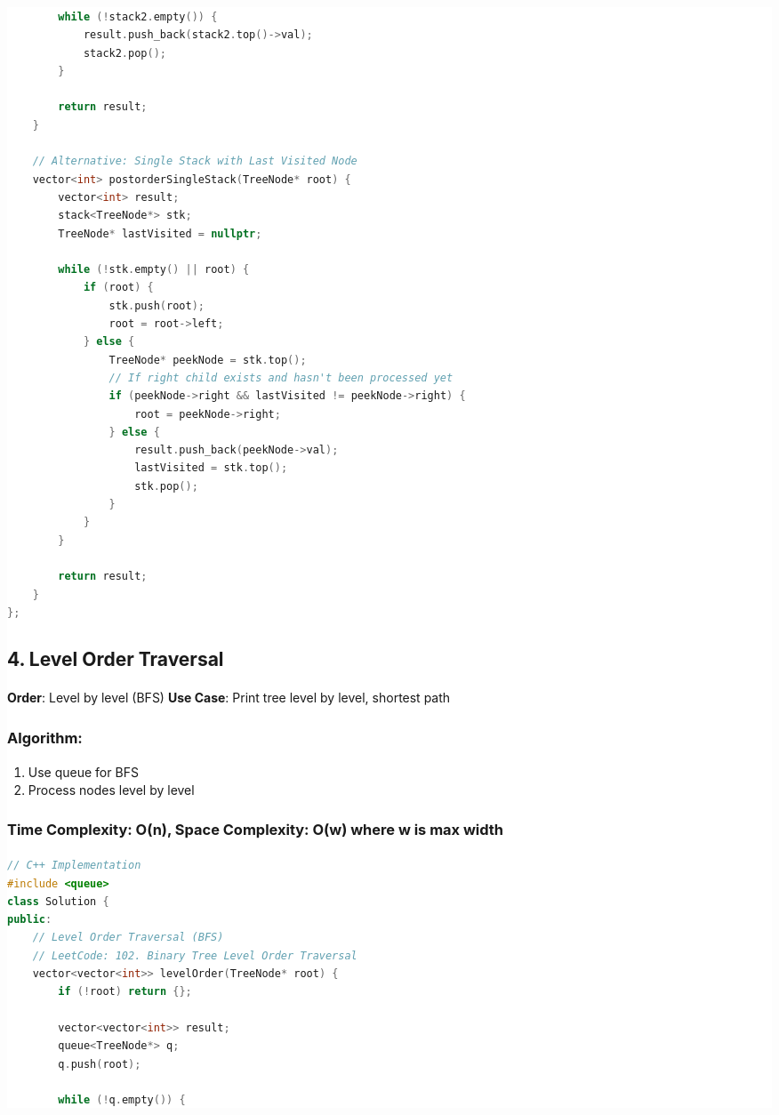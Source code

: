 ```cpp
        while (!stack2.empty()) {
            result.push_back(stack2.top()->val);
            stack2.pop();
        }
        
        return result;
    }
    
    // Alternative: Single Stack with Last Visited Node
    vector<int> postorderSingleStack(TreeNode* root) {
        vector<int> result;
        stack<TreeNode*> stk;
        TreeNode* lastVisited = nullptr;
        
        while (!stk.empty() || root) {
            if (root) {
                stk.push(root);
                root = root->left;
            } else {
                TreeNode* peekNode = stk.top();
                // If right child exists and hasn't been processed yet
                if (peekNode->right && lastVisited != peekNode->right) {
                    root = peekNode->right;
                } else {
                    result.push_back(peekNode->val);
                    lastVisited = stk.top();
                    stk.pop();
                }
            }
        }
        
        return result;
    }
};
```

## 4. Level Order Traversal
**Order**: Level by level (BFS)
**Use Case**: Print tree level by level, shortest path

### Algorithm:
1. Use queue for BFS
2. Process nodes level by level

### Time Complexity: O(n), Space Complexity: O(w) where w is max width

```cpp
// C++ Implementation
#include <queue>
class Solution {
public:
    // Level Order Traversal (BFS)
    // LeetCode: 102. Binary Tree Level Order Traversal
    vector<vector<int>> levelOrder(TreeNode* root) {
        if (!root) return {};
        
        vector<vector<int>> result;
        queue<TreeNode*> q;
        q.push(root);
        
        while (!q.empty()) {
```